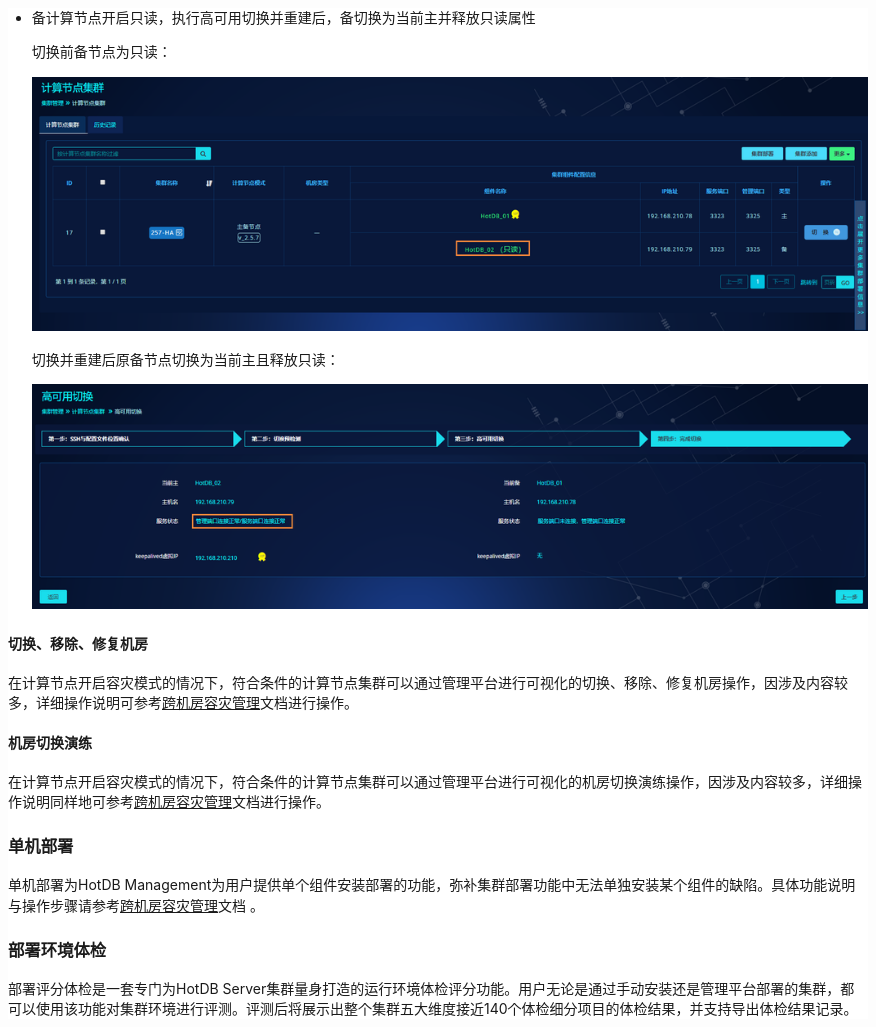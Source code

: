 
* 备计算节点开启只读，执行高可用切换并重建后，备切换为当前主并释放只读属性

  切换前备节点为只读：

  ![](assets/hotdb-management/image33-3.png)

  切换并重建后原备节点切换为当前主且释放只读：

  ![](assets/hotdb-management/image33-4.png)

#### 切换、移除、修复机房

在计算节点开启容灾模式的情况下，符合条件的计算节点集群可以通过管理平台进行可视化的切换、移除、修复机房操作，因涉及内容较多，详细操作说明可参考[跨机房容灾管理](cross-idc-disaster-recovery-management.md)文档进行操作。

#### 机房切换演练

在计算节点开启容灾模式的情况下，符合条件的计算节点集群可以通过管理平台进行可视化的机房切换演练操作，因涉及内容较多，详细操作说明同样地可参考[跨机房容灾管理](cross-idc-disaster-recovery-management.md)文档进行操作。

### 单机部署

单机部署为HotDB Management为用户提供单个组件安装部署的功能，弥补集群部署功能中无法单独安装某个组件的缺陷。具体功能说明与操作步骤请参考[跨机房容灾管理](cross-idc-disaster-recovery-management.md)文档 。

### 部署环境体检

部署评分体检是一套专门为HotDB Server集群量身打造的运行环境体检评分功能。用户无论是通过手动安装还是管理平台部署的集群，都可以使用该功能对集群环境进行评测。评测后将展示出整个集群五大维度接近140个体检细分项目的体检结果，并支持导出体检结果记录。
